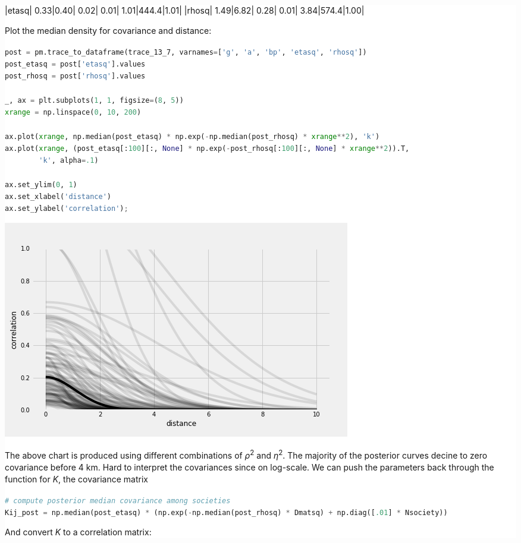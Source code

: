 |etasq| 0.33|0.40|    0.02|   0.01|    1.01|444.4|1.01|
|rhosq| 1.49|6.82|    0.28|   0.01|    3.84|574.4|1.00|

Plot the median density for covariance and distance:

```python
post = pm.trace_to_dataframe(trace_13_7, varnames=['g', 'a', 'bp', 'etasq', 'rhosq'])
post_etasq = post['etasq'].values
post_rhosq = post['rhosq'].values

_, ax = plt.subplots(1, 1, figsize=(8, 5))
xrange = np.linspace(0, 10, 200)

ax.plot(xrange, np.median(post_etasq) * np.exp(-np.median(post_rhosq) * xrange**2), 'k')
ax.plot(xrange, (post_etasq[:100][:, None] * np.exp(-post_rhosq[:100][:, None] * xrange**2)).T,
        'k', alpha=.1)

ax.set_ylim(0, 1)
ax.set_xlabel('distance')
ax.set_ylabel('correlation');
```

![posterior covariance](rethinking/posterior_covariance.png)

The above chart is produced using different combinations of $\rho^2$ and $\eta^2$. The majority of the posterior curves decine to zero covariance before 4 km. Hard to interpret the covariances since on log-scale. We can push the parameters back through the function for $K$, the covariance matrix

```python
# compute posterior median covariance among societies
Kij_post = np.median(post_etasq) * (np.exp(-np.median(post_rhosq) * Dmatsq) + np.diag([.01] * Nsociety))
```

And convert $K$ to a correlation matrix:
